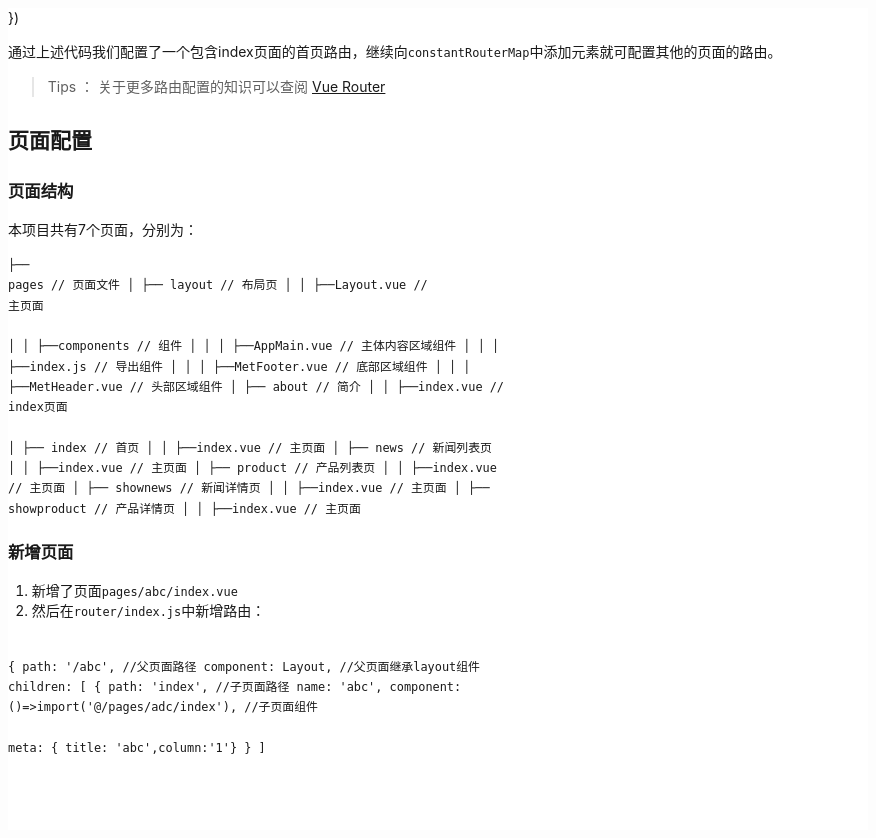 })</code></pre><p>&#x901A;&#x8FC7;&#x4E0A;&#x8FF0;&#x4EE3;&#x7801;&#x6211;&#x4EEC;&#x914D;&#x7F6E;&#x4E86;&#x4E00;&#x4E2A;&#x5305;&#x542B;index&#x9875;&#x9762;&#x7684;&#x9996;&#x9875;&#x8DEF;&#x7531;&#xFF0C;&#x7EE7;&#x7EED;&#x5411;<code>constantRouterMap</code>&#x4E2D;&#x6DFB;&#x52A0;&#x5143;&#x7D20;&#x5C31;&#x53EF;&#x914D;&#x7F6E;&#x5176;&#x4ED6;&#x7684;&#x9875;&#x9762;&#x7684;&#x8DEF;&#x7531;&#x3002;</p><blockquote>Tips &#xFF1A; &#x5173;&#x4E8E;&#x66F4;&#x591A;&#x8DEF;&#x7531;&#x914D;&#x7F6E;&#x7684;&#x77E5;&#x8BC6;&#x53EF;&#x4EE5;&#x67E5;&#x9605; <a href="https://router.vuejs.org/zh/" rel="nofollow noreferrer">Vue Router</a></blockquote><h2>&#x9875;&#x9762;&#x914D;&#x7F6E;</h2><h3>&#x9875;&#x9762;&#x7ED3;&#x6784;</h3><p>&#x672C;&#x9879;&#x76EE;&#x5171;&#x6709;7&#x4E2A;&#x9875;&#x9762;&#xFF0C;&#x5206;&#x522B;&#x4E3A;&#xFF1A;</p><pre><code>&#x251C;&#x2500;&#x2500; pages                            // &#x9875;&#x9762;&#x6587;&#x4EF6;
&#x2502;   &#x251C;&#x2500;&#x2500; layout                       //  &#x5E03;&#x5C40;&#x9875; 
&#x2502;   &#x2502;   &#x251C;&#x2500;&#x2500;Layout.vue                //  &#x4E3B;&#x9875;&#x9762;  
&#x2502;   &#x2502;   &#x251C;&#x2500;&#x2500;components                //  &#x7EC4;&#x4EF6;
&#x2502;   &#x2502;   &#x2502;  &#x251C;&#x2500;&#x2500;AppMain.vue            //  &#x4E3B;&#x4F53;&#x5185;&#x5BB9;&#x533A;&#x57DF;&#x7EC4;&#x4EF6;
&#x2502;   &#x2502;   &#x2502;  &#x251C;&#x2500;&#x2500;index.js               //  &#x5BFC;&#x51FA;&#x7EC4;&#x4EF6;
&#x2502;   &#x2502;   &#x2502;  &#x251C;&#x2500;&#x2500;MetFooter.vue          //  &#x5E95;&#x90E8;&#x533A;&#x57DF;&#x7EC4;&#x4EF6;
&#x2502;   &#x2502;   &#x2502;  &#x251C;&#x2500;&#x2500;MetHeader.vue          //  &#x5934;&#x90E8;&#x533A;&#x57DF;&#x7EC4;&#x4EF6;
&#x2502;   &#x251C;&#x2500;&#x2500; about                        //  &#x7B80;&#x4ECB; 
&#x2502;   &#x2502;   &#x251C;&#x2500;&#x2500;index.vue                 //  index&#x9875;&#x9762;  
&#x2502;   &#x251C;&#x2500;&#x2500; index                        //  &#x9996;&#x9875;
&#x2502;   &#x2502;   &#x251C;&#x2500;&#x2500;index.vue                 //  &#x4E3B;&#x9875;&#x9762; 
&#x2502;   &#x251C;&#x2500;&#x2500; news                         //  &#x65B0;&#x95FB;&#x5217;&#x8868;&#x9875;
&#x2502;   &#x2502;   &#x251C;&#x2500;&#x2500;index.vue                 //  &#x4E3B;&#x9875;&#x9762; 
&#x2502;   &#x251C;&#x2500;&#x2500; product                      //  &#x4EA7;&#x54C1;&#x5217;&#x8868;&#x9875;
&#x2502;   &#x2502;   &#x251C;&#x2500;&#x2500;index.vue                 //  &#x4E3B;&#x9875;&#x9762; 
&#x2502;   &#x251C;&#x2500;&#x2500; shownews                     //  &#x65B0;&#x95FB;&#x8BE6;&#x60C5;&#x9875;
&#x2502;   &#x2502;   &#x251C;&#x2500;&#x2500;index.vue                 //  &#x4E3B;&#x9875;&#x9762;
&#x2502;   &#x251C;&#x2500;&#x2500; showproduct                  //  &#x4EA7;&#x54C1;&#x8BE6;&#x60C5;&#x9875;
&#x2502;   &#x2502;   &#x251C;&#x2500;&#x2500;index.vue                 //  &#x4E3B;&#x9875;&#x9762;
</code></pre><h3>&#x65B0;&#x589E;&#x9875;&#x9762;</h3><ol><li>&#x65B0;&#x589E;&#x4E86;&#x9875;&#x9762;<code>pages/abc/index.vue</code></li><li>&#x7136;&#x540E;&#x5728;<code>router/index.js</code>&#x4E2D;&#x65B0;&#x589E;&#x8DEF;&#x7531;&#xFF1A;</li></ol><pre><code>  {
    path: &apos;/abc&apos;,                                                        //&#x7236;&#x9875;&#x9762;&#x8DEF;&#x5F84;
    component: Layout,                                                   //&#x7236;&#x9875;&#x9762;&#x7EE7;&#x627F;layout&#x7EC4;&#x4EF6;
    children: [
      {
        path: &apos;index&apos;,                                                   //&#x5B50;&#x9875;&#x9762;&#x8DEF;&#x5F84;
        name: &apos;abc&apos;,
        component: ()=&gt;import(&apos;@/pages/adc/index&apos;),                      //&#x5B50;&#x9875;&#x9762;&#x7EC4;&#x4EF6;        
        meta: { title: &apos;abc&apos;,column:&apos;1&apos;}
      }
    ]
